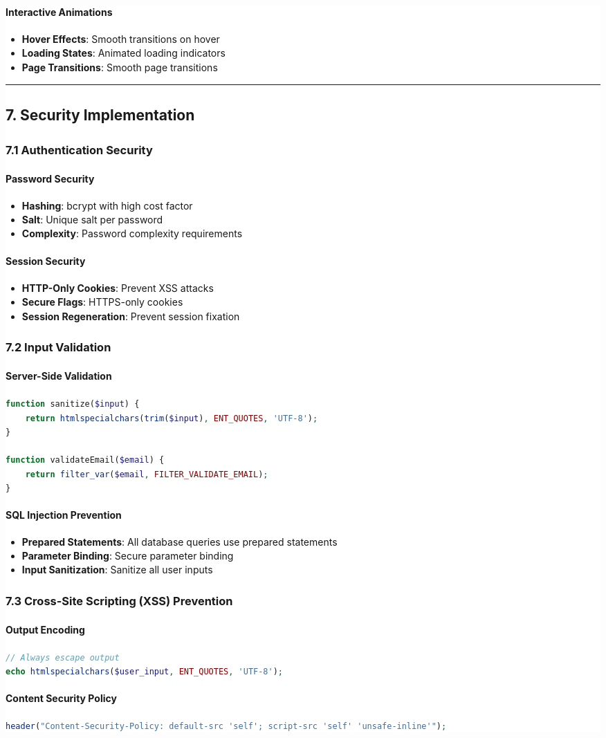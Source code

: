 #### Interactive Animations
- **Hover Effects**: Smooth transitions on hover
- **Loading States**: Animated loading indicators
- **Page Transitions**: Smooth page transitions

---

## 7. Security Implementation

### 7.1 Authentication Security

#### Password Security
- **Hashing**: bcrypt with high cost factor
- **Salt**: Unique salt per password
- **Complexity**: Password complexity requirements

#### Session Security
- **HTTP-Only Cookies**: Prevent XSS attacks
- **Secure Flags**: HTTPS-only cookies
- **Session Regeneration**: Prevent session fixation

### 7.2 Input Validation

#### Server-Side Validation
```php
function sanitize($input) {
    return htmlspecialchars(trim($input), ENT_QUOTES, 'UTF-8');
}

function validateEmail($email) {
    return filter_var($email, FILTER_VALIDATE_EMAIL);
}
```

#### SQL Injection Prevention
- **Prepared Statements**: All database queries use prepared statements
- **Parameter Binding**: Secure parameter binding
- **Input Sanitization**: Sanitize all user inputs

### 7.3 Cross-Site Scripting (XSS) Prevention

#### Output Encoding
```php
// Always escape output
echo htmlspecialchars($user_input, ENT_QUOTES, 'UTF-8');
```

#### Content Security Policy
```php
header("Content-Security-Policy: default-src 'self'; script-src 'self' 'unsafe-inline'");
```
